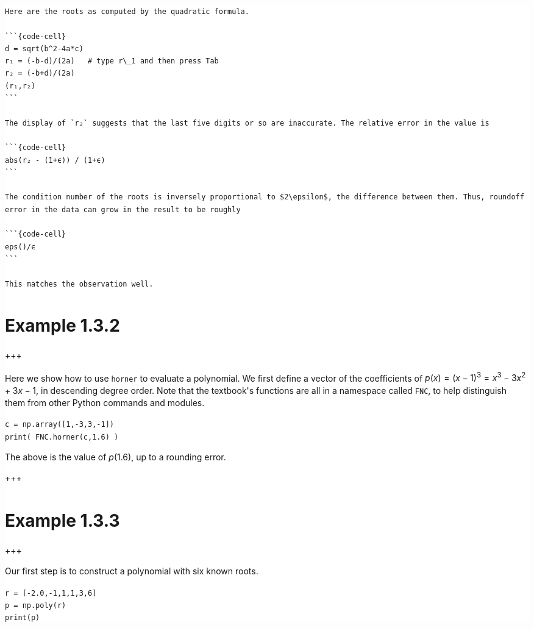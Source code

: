 ``````{dropdown} Conditioning of polynomial roots
Here are the roots as computed by the quadratic formula.

```{code-cell}
d = sqrt(b^2-4a*c)
r₁ = (-b-d)/(2a)   # type r\_1 and then press Tab
r₂ = (-b+d)/(2a)
(r₁,r₂)
```

The display of `r₂` suggests that the last five digits or so are inaccurate. The relative error in the value is 

```{code-cell}
abs(r₂ - (1+ϵ)) / (1+ϵ)
```

The condition number of the roots is inversely proportional to $2\epsilon$, the difference between them. Thus, roundoff error in the data can grow in the result to be roughly

```{code-cell}
eps()/ϵ
```

This matches the observation well.
``````

# Example 1.3.2

+++

Here we show how to use `horner` to evaluate a polynomial. We first define a vector of the coefficients of $p(x)=(x−1)^3=x^3−3x^2+3x−1$, in descending degree order. Note that the textbook's functions are all in a namespace called `FNC`, to help distinguish them from other Python commands and modules.

```{code-cell} ipython3
c = np.array([1,-3,3,-1])
print( FNC.horner(c,1.6) )
```

The above is the value of $p(1.6)$, up to a rounding error.



+++

# Example 1.3.3

+++

Our first step is to construct a polynomial with six known roots.

```{code-cell} ipython3
r = [-2.0,-1,1,1,3,6]
p = np.poly(r)
print(p)
```
